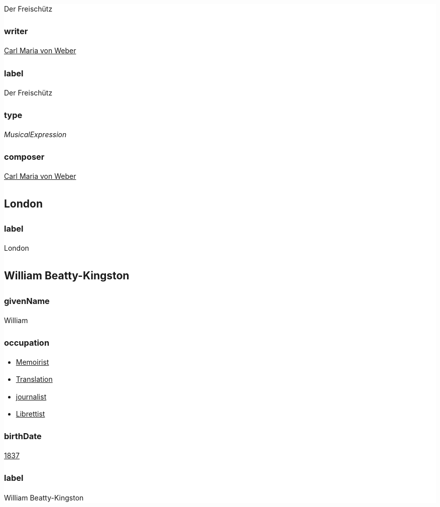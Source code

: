 
Der Freischütz

### writer


[Carl Maria von Weber](#Carl-Maria-von-Weber)

### label


Der Freischütz

### type


*MusicalExpression*

### composer


[Carl Maria von Weber](#Carl-Maria-von-Weber)

## London

### label


London

## William Beatty-Kingston

### givenName


William

### occupation

 - [Memoirist](#Memoirist)

 - [Translation](#Translation)

 - [journalist](#journalist)

 - [Librettist](#Librettist)

### birthDate


[1837](#1837)

### label


William Beatty-Kingston
